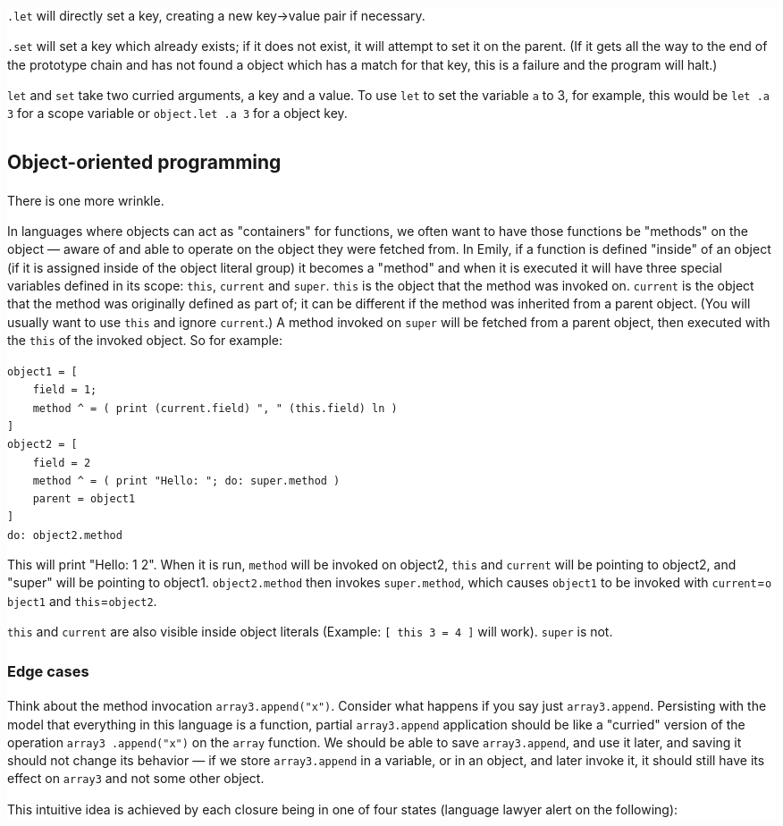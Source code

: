 `.let` will directly set a key, creating a new key->value pair if necessary.

`.set` will set a key which already exists; if it does not exist, it will attempt to set it on the parent. (If it gets all the way to the end of the prototype chain and has not found a object which has a match for that key, this is a failure and the program will halt.)

`let` and `set` take two curried arguments, a key and a value. To use `let` to set the variable `a` to 3, for example, this would be `let .a 3` for a scope variable or `object.let .a 3` for a object key.

## Object-oriented programming

There is one more wrinkle.

In languages where objects can act as "containers" for functions, we often want to have those functions be "methods" on the object — aware of and able to operate on the object they were fetched from. In Emily, if a function is defined "inside" of an object (if it is assigned inside of the object literal group) it becomes a "method" and when it is executed it will have three special variables defined in its scope: `this`, `current` and `super`. `this` is the object that the method was invoked on. `current` is the object that the method was originally defined as part of; it can be different if the method was inherited from a parent object. (You will usually want to use `this` and ignore `current`.) A method invoked on `super` will be fetched from a parent object, then executed with the `this` of the invoked object. So for example:

    object1 = [
        field = 1;
        method ^ = ( print (current.field) ", " (this.field) ln )
    ]
    object2 = [
        field = 2
        method ^ = ( print "Hello: "; do: super.method )
        parent = object1
    ]
    do: object2.method

This will print "Hello: 1 2". When it is run, `method` will be invoked on object2, `this` and `current` will be pointing to object2, and "super" will be pointing to object1. `object2.method` then invokes `super.method`, which causes `object1` to be invoked with `current`=`object1` and `this`=`object2`.

`this` and `current` are also visible inside object literals (Example: `[ this 3 = 4 ]` will work). `super` is not.

### Edge cases

Think about the method invocation `array3.append("x")`. Consider what happens if you say just `array3.append`. Persisting with the model that everything in this language is a function, partial `array3.append` application should be like a "curried" version of the operation `array3 .append("x")` on the `array` function. We should be able to save `array3.append`, and use it later, and saving it should not change its behavior — if we store `array3.append` in a variable, or in an object, and later invoke it, it should still have its effect on `array3` and not some other object.

This intuitive idea is achieved by each closure being in one of four states (language lawyer alert on the following):
